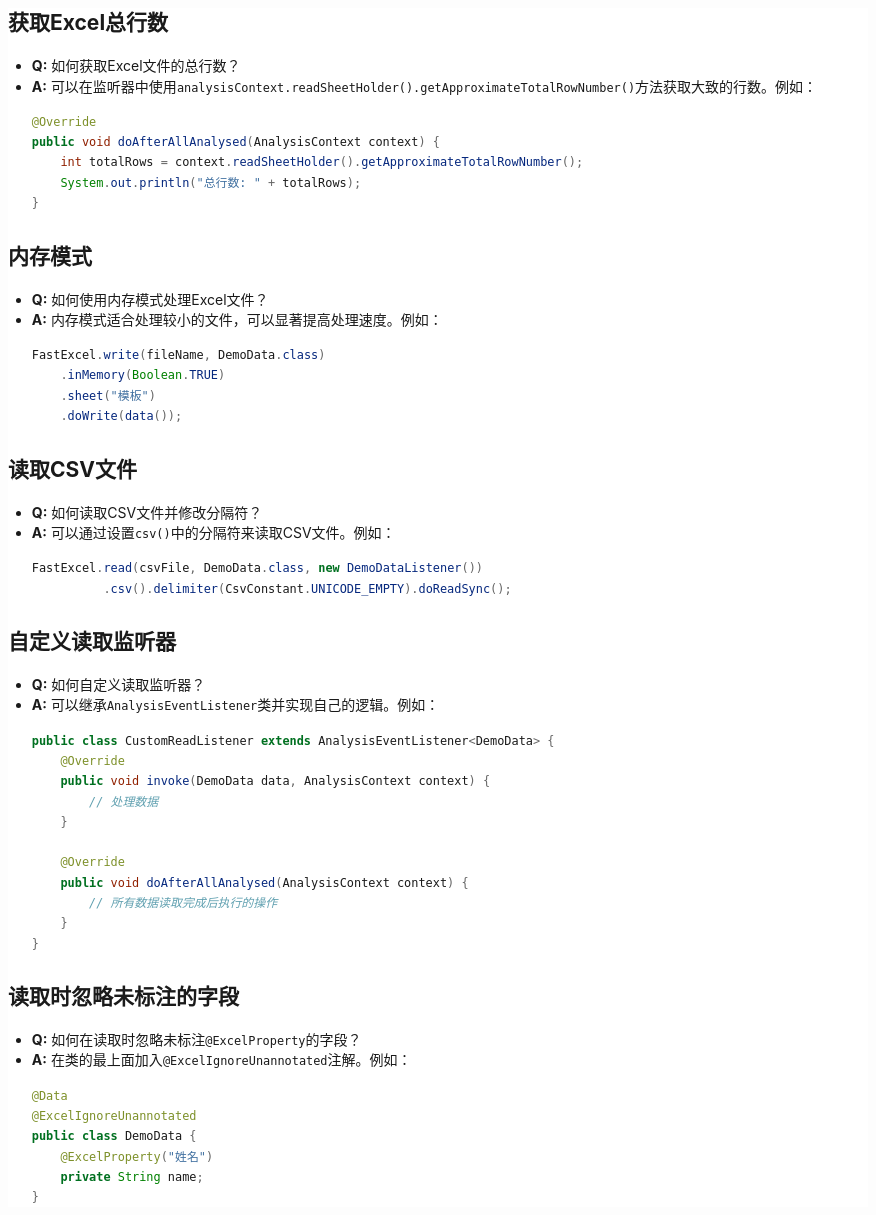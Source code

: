 ## 获取Excel总行数
- **Q:** 如何获取Excel文件的总行数？
- **A:** 可以在监听器中使用`analysisContext.readSheetHolder().getApproximateTotalRowNumber()`方法获取大致的行数。例如：
  ```java
  @Override
  public void doAfterAllAnalysed(AnalysisContext context) {
      int totalRows = context.readSheetHolder().getApproximateTotalRowNumber();
      System.out.println("总行数: " + totalRows);
  }
  ```

## 内存模式
- **Q:** 如何使用内存模式处理Excel文件？
- **A:** 内存模式适合处理较小的文件，可以显著提高处理速度。例如：
  ```java
  FastExcel.write(fileName, DemoData.class)
      .inMemory(Boolean.TRUE)
      .sheet("模板")
      .doWrite(data());
  ```

## 读取CSV文件
- **Q:** 如何读取CSV文件并修改分隔符？
- **A:** 可以通过设置`csv()`中的分隔符来读取CSV文件。例如：
  ```java
  FastExcel.read(csvFile, DemoData.class, new DemoDataListener())
            .csv().delimiter(CsvConstant.UNICODE_EMPTY).doReadSync();
  ```

## 自定义读取监听器
- **Q:** 如何自定义读取监听器？
- **A:** 可以继承`AnalysisEventListener`类并实现自己的逻辑。例如：
  ```java
  public class CustomReadListener extends AnalysisEventListener<DemoData> {
      @Override
      public void invoke(DemoData data, AnalysisContext context) {
          // 处理数据
      }

      @Override
      public void doAfterAllAnalysed(AnalysisContext context) {
          // 所有数据读取完成后执行的操作
      }
  }
  ```

## 读取时忽略未标注的字段
- **Q:** 如何在读取时忽略未标注`@ExcelProperty`的字段？
- **A:** 在类的最上面加入`@ExcelIgnoreUnannotated`注解。例如：
  ```java
  @Data
  @ExcelIgnoreUnannotated
  public class DemoData {
      @ExcelProperty("姓名")
      private String name;
  }
  ```
